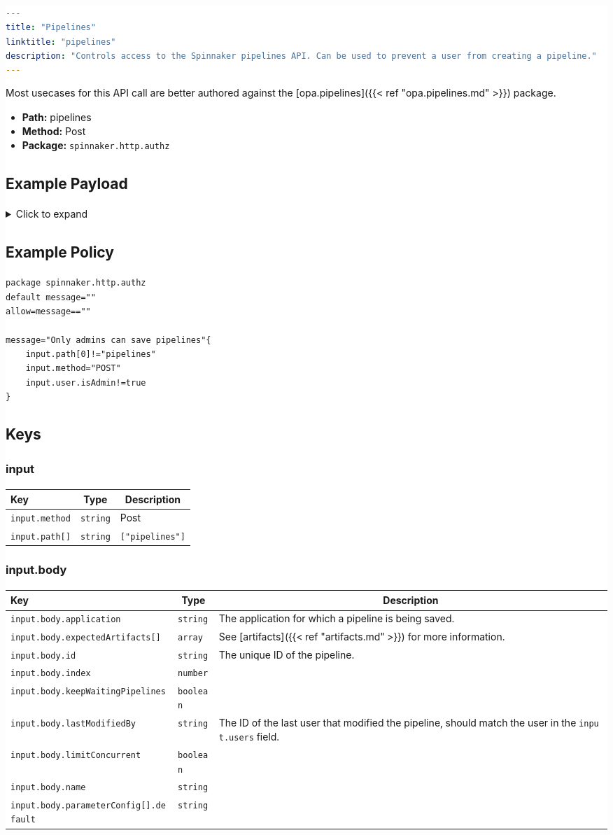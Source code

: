 ```yaml
---
title: "Pipelines"
linktitle: "pipelines"
description: "Controls access to the Spinnaker pipelines API. Can be used to prevent a user from creating a pipeline."
---
```


 Most usecases for this API call are better authored against the [opa.pipelines]({{< ref "opa.pipelines.md" >}}) package.

- **Path:** pipelines
- **Method:** Post
- **Package:** `spinnaker.http.authz`

## Example Payload

<details><summary>Click to expand</summary></details>

## Example Policy

```rego
package spinnaker.http.authz
default message=""
allow=message==""

message="Only admins can save pipelines"{
    input.path[0]!="pipelines"
    input.method="POST"
    input.user.isAdmin!=true
}
```

## Keys

### input

| Key            | Type     | Description     |
| :------------- | -------- | --------------- |
| `input.method` | `string` | Post            |
| `input.path[]` | `string` | `["pipelines"]` |

### input.body

| Key                                            | Type      | Description                                                                                           |
| :--------------------------------------------- | --------- | ----------------------------------------------------------------------------------------------------- |
| `input.body.application`                       | `string`  | The application for which a pipeline is being saved.                                                  |
| `input.body.expectedArtifacts[]`               | `array`   | See [artifacts]({{< ref "artifacts.md" >}}) for more information.                                     |
| `input.body.id`                                | `string`  | The unique ID of the pipeline.                                                                        |
| `input.body.index`                             | `number`  |                                                                                                       |
| `input.body.keepWaitingPipelines`              | `boolean` |                                                                                                       |
| `input.body.lastModifiedBy`                    | `string`  | The ID of the last user that modified the pipeline, should match the user in the `input.users` field. |
| `input.body.limitConcurrent`                   | `boolean` |                                                                                                       |
| `input.body.name`                              | `string`  |                                                                                                       |
| `input.body.parameterConfig[].default`         | `string`  |                                                                                                       |